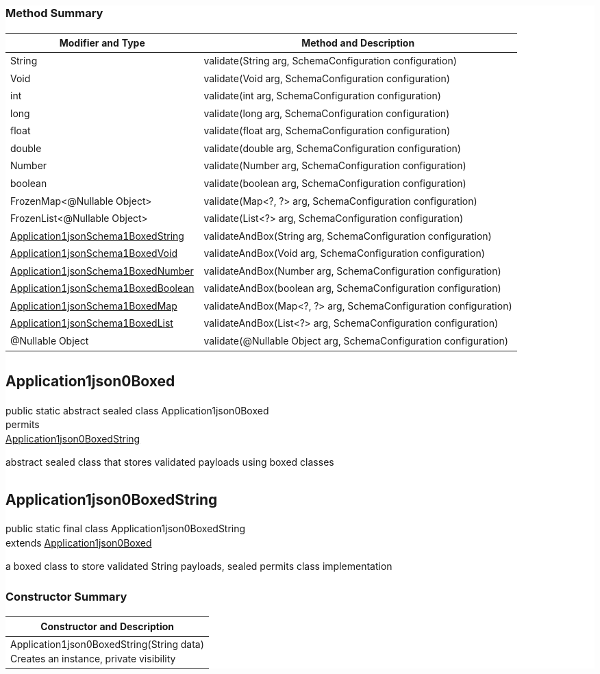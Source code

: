 ### Method Summary
| Modifier and Type | Method and Description |
| ----------------- | ---------------------- |
| String | validate(String arg, SchemaConfiguration configuration) |
| Void | validate(Void arg, SchemaConfiguration configuration) |
| int | validate(int arg, SchemaConfiguration configuration) |
| long | validate(long arg, SchemaConfiguration configuration) |
| float | validate(float arg, SchemaConfiguration configuration) |
| double | validate(double arg, SchemaConfiguration configuration) |
| Number | validate(Number arg, SchemaConfiguration configuration) |
| boolean | validate(boolean arg, SchemaConfiguration configuration) |
| FrozenMap<@Nullable Object> | validate(Map&lt;?, ?&gt; arg, SchemaConfiguration configuration) |
| FrozenList<@Nullable Object> | validate(List<?> arg, SchemaConfiguration configuration) |
| [Application1jsonSchema1BoxedString](#application1jsonschema1boxedstring) | validateAndBox(String arg, SchemaConfiguration configuration) |
| [Application1jsonSchema1BoxedVoid](#application1jsonschema1boxedvoid) | validateAndBox(Void arg, SchemaConfiguration configuration) |
| [Application1jsonSchema1BoxedNumber](#application1jsonschema1boxednumber) | validateAndBox(Number arg, SchemaConfiguration configuration) |
| [Application1jsonSchema1BoxedBoolean](#application1jsonschema1boxedboolean) | validateAndBox(boolean arg, SchemaConfiguration configuration) |
| [Application1jsonSchema1BoxedMap](#application1jsonschema1boxedmap) | validateAndBox(Map&lt;?, ?&gt; arg, SchemaConfiguration configuration) |
| [Application1jsonSchema1BoxedList](#application1jsonschema1boxedlist) | validateAndBox(List<?> arg, SchemaConfiguration configuration) |
| @Nullable Object | validate(@Nullable Object arg, SchemaConfiguration configuration) |
## Application1json0Boxed
public static abstract sealed class Application1json0Boxed<br>
permits<br>
[Application1json0BoxedString](#application1json0boxedstring)

abstract sealed class that stores validated payloads using boxed classes

## Application1json0BoxedString
public static final class Application1json0BoxedString<br>
extends [Application1json0Boxed](#application1json0boxed)

a boxed class to store validated String payloads, sealed permits class implementation

### Constructor Summary
| Constructor and Description |
| --------------------------- |
| Application1json0BoxedString(String data)<br>Creates an instance, private visibility |
